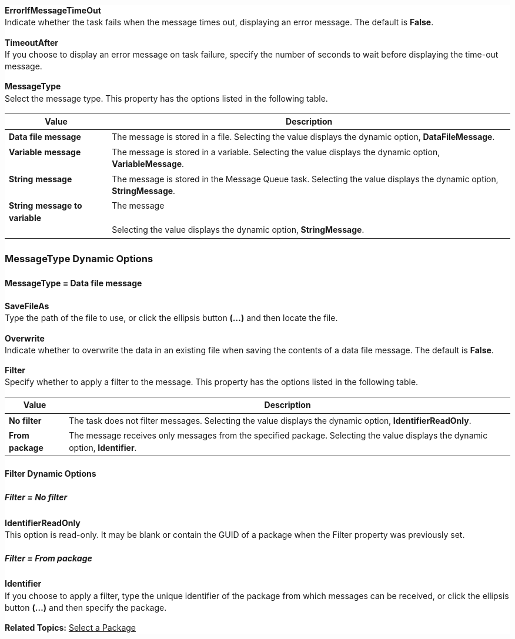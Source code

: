  **ErrorIfMessageTimeOut**  
 Indicate whether the task fails when the message times out, displaying an error message. The default is **False**.  
  
 **TimeoutAfter**  
 If you choose to display an error message on task failure, specify the number of seconds to wait before displaying the time-out message.  
  
 **MessageType**  
 Select the message type. This property has the options listed in the following table.  
  
|Value|Description|  
|-----------|-----------------|  
|**Data file message**|The message is stored in a file. Selecting the value displays the dynamic option, **DataFileMessage**.|  
|**Variable message**|The message is stored in a variable. Selecting the value displays the dynamic option, **VariableMessage**.|  
|**String message**|The message is stored in the Message Queue task. Selecting the value displays the dynamic option, **StringMessage**.|  
|**String message to variable**|The message<br /><br /> Selecting the value displays the dynamic option, **StringMessage**.|  
  
### MessageType Dynamic Options  
  
#### MessageType = Data file message  
 **SaveFileAs**  
 Type the path of the file to use, or click the ellipsis button **(…)** and then locate the file.  
  
 **Overwrite**  
 Indicate whether to overwrite the data in an existing file when saving the contents of a data file message. The default is **False**.  
  
 **Filter**  
 Specify whether to apply a filter to the message. This property has the options listed in the following table.  
  
|Value|Description|  
|-----------|-----------------|  
|**No filter**|The task does not filter messages. Selecting the value displays the dynamic option, **IdentifierReadOnly**.|  
|**From package**|The message receives only messages from the specified package. Selecting the value displays the dynamic option, **Identifier**.|  
  
#### Filter Dynamic Options  
  
##### Filter = No filter  
 **IdentifierReadOnly**  
 This option is read-only. It may be blank or contain the GUID of a package when the Filter property was previously set.  
  
##### Filter = From package  
 **Identifier**  
 If you choose to apply a filter, type the unique identifier of the package from which messages can be received, or click the ellipsis button **(…)** and then specify the package.  
  
 **Related Topics:** [Select a Package](../../integration-services/control-flow/select-a-package.md)  
  